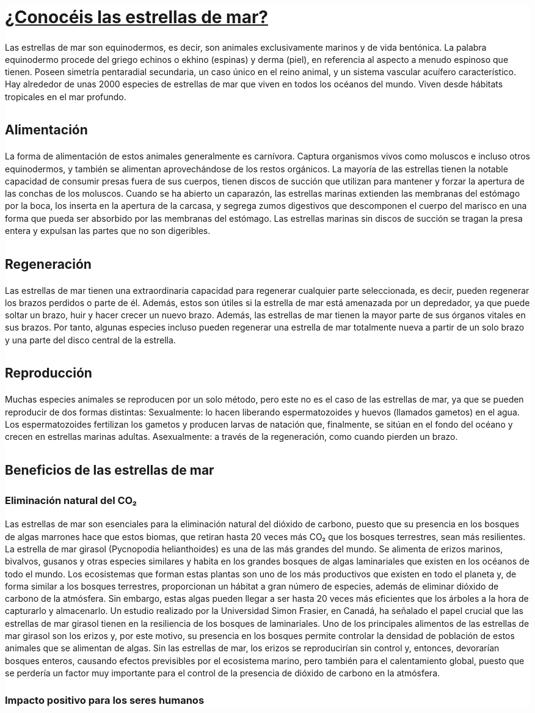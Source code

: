 # [¿Conocéis las estrellas de mar?](https://anellides.com/es/blog/conoceis-las-estrellas-de-mar/)
Las estrellas de mar son equinodermos, es decir, son animales exclusivamente marinos y de vida bentónica. La palabra equinodermo procede del griego echinos o ekhino (espinas) y derma (piel), en referencia al aspecto a menudo espinoso que tienen. Poseen simetría pentaradial secundaria, un caso único en el reino animal, y un sistema vascular acuífero característico.
Hay alrededor de unas 2000 especies de estrellas de mar que viven en todos los océanos del mundo. Viven desde hábitats tropicales en el mar profundo.
## Alimentación
La forma de alimentación de estos animales generalmente es carnívora. Captura organismos vivos como moluscos e incluso otros equinodermos, y también se alimentan aprovechándose de los restos orgánicos.
La mayoría de las estrellas tienen la notable capacidad de consumir presas fuera de sus cuerpos, tienen discos de succión que utilizan para mantener y forzar la apertura de las conchas de los moluscos. Cuando se ha abierto un caparazón, las estrellas marinas extienden las membranas del estómago por la boca, los inserta en la apertura de la carcasa, y segrega zumos digestivos que descomponen el cuerpo del marisco en una forma que pueda ser absorbido por las membranas del estómago. Las estrellas marinas sin discos de succión se tragan la presa entera y expulsan las partes que no son digeribles.
## Regeneración
Las estrellas de mar tienen una extraordinaria capacidad para regenerar cualquier parte seleccionada, es decir, pueden regenerar los brazos perdidos o parte de él. Además, estos son útiles si la estrella de mar está amenazada por un depredador, ya que puede soltar un brazo, huir y hacer crecer un nuevo brazo.
Además, las estrellas de mar tienen la mayor parte de sus órganos vitales en sus brazos. Por tanto, algunas especies incluso pueden regenerar una estrella de mar totalmente nueva a partir de un solo brazo y una parte del disco central de la estrella.
## Reproducción
Muchas especies animales se reproducen por un solo método, pero este no es el caso de las estrellas de mar, ya que se pueden reproducir de dos formas distintas:
Sexualmente: lo hacen liberando espermatozoides y huevos (llamados gametos) en el agua. Los espermatozoides fertilizan los gametos y producen larvas de natación que, finalmente, se sitúan en el fondo del océano y crecen en estrellas marinas adultas.
Asexualmente: a través de la regeneración, como cuando pierden un brazo.
## Beneficios de las estrellas de mar
### Eliminación natural del CO₂
Las estrellas de mar son esenciales para la eliminación natural del dióxido de carbono, puesto que su presencia en los bosques de algas marrones hace que estos biomas, que retiran hasta 20 veces más CO₂ que los bosques terrestres, sean más resilientes.
La estrella de mar girasol (Pycnopodia helianthoides) es una de las más grandes del mundo. Se alimenta de erizos marinos, bivalvos, gusanos y otras especies similares y habita en los grandes bosques de algas laminariales que existen en los océanos de todo el mundo. Los ecosistemas que forman estas plantas son uno de los más productivos que existen en todo el planeta y, de forma similar a los bosques terrestres, proporcionan un hábitat a gran número de especies, además de eliminar dióxido de carbono de la atmósfera. Sin embargo, estas algas pueden llegar a ser hasta 20 veces más eficientes que los árboles a la hora de capturarlo y almacenarlo.
Un estudio realizado por la Universidad Simon Frasier, en Canadá, ha señalado el papel crucial que las estrellas de mar girasol tienen en la resiliencia de los bosques de laminariales. Uno de los principales alimentos de las estrellas de mar girasol son los erizos y, por este motivo, su presencia en los bosques permite controlar la densidad de población de estos animales que se alimentan de algas. Sin las estrellas de mar, los erizos se reproducirían sin control y, entonces, devorarían bosques enteros, causando efectos previsibles por el ecosistema marino, pero también para el calentamiento global, puesto que se perdería un factor muy importante para el control de la presencia de dióxido de carbono en la atmósfera.
### Impacto positivo para los seres humanos